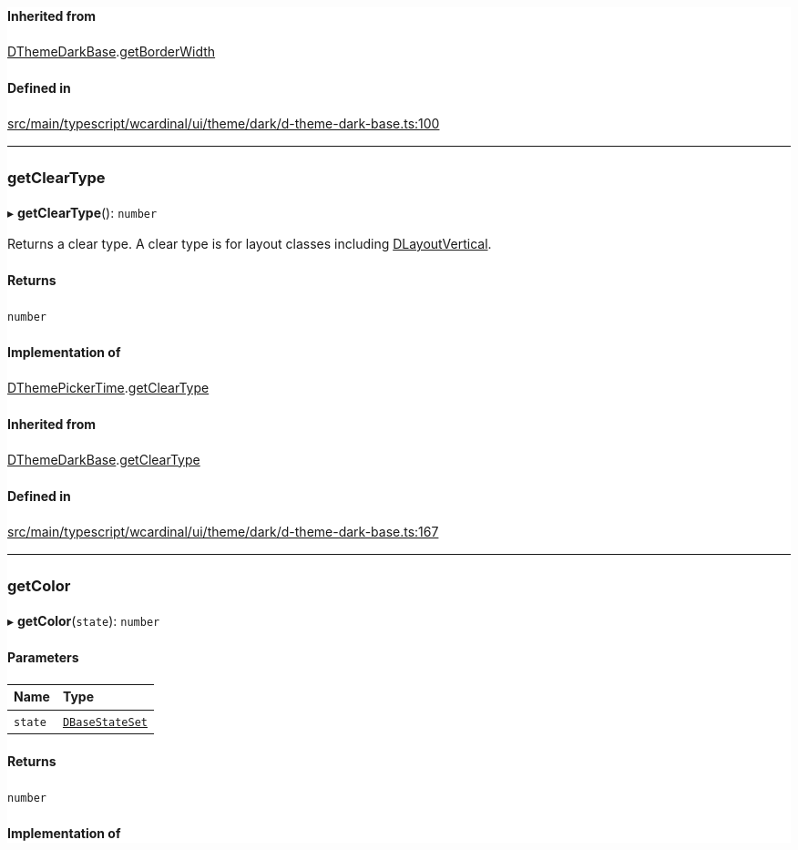 #### Inherited from

[DThemeDarkBase](DThemeDarkBase.md).[getBorderWidth](DThemeDarkBase.md#getborderwidth)

#### Defined in

[src/main/typescript/wcardinal/ui/theme/dark/d-theme-dark-base.ts:100](https://github.com/winter-cardinal/winter-cardinal-ui/blob/v0.310.1/src/main/typescript/wcardinal/ui/theme/dark/d-theme-dark-base.ts#L100)

___

### getClearType

▸ **getClearType**(): `number`

Returns a clear type.
A clear type is for layout classes including [DLayoutVertical](DLayoutVertical.md).

#### Returns

`number`

#### Implementation of

[DThemePickerTime](../interfaces/DThemePickerTime.md).[getClearType](../interfaces/DThemePickerTime.md#getcleartype)

#### Inherited from

[DThemeDarkBase](DThemeDarkBase.md).[getClearType](DThemeDarkBase.md#getcleartype)

#### Defined in

[src/main/typescript/wcardinal/ui/theme/dark/d-theme-dark-base.ts:167](https://github.com/winter-cardinal/winter-cardinal-ui/blob/v0.310.1/src/main/typescript/wcardinal/ui/theme/dark/d-theme-dark-base.ts#L167)

___

### getColor

▸ **getColor**(`state`): `number`

#### Parameters

| Name | Type |
| :------ | :------ |
| `state` | [`DBaseStateSet`](../interfaces/DBaseStateSet.md) |

#### Returns

`number`

#### Implementation of

